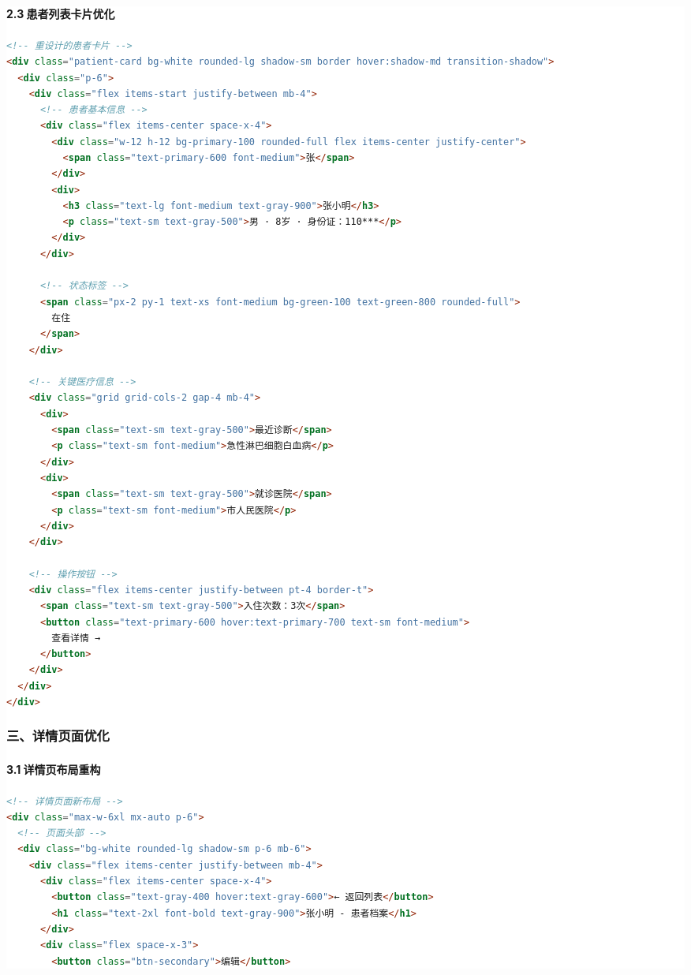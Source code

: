 ```html
```

#### 2.3 患者列表卡片优化
```html
<!-- 重设计的患者卡片 -->
<div class="patient-card bg-white rounded-lg shadow-sm border hover:shadow-md transition-shadow">
  <div class="p-6">
    <div class="flex items-start justify-between mb-4">
      <!-- 患者基本信息 -->
      <div class="flex items-center space-x-4">
        <div class="w-12 h-12 bg-primary-100 rounded-full flex items-center justify-center">
          <span class="text-primary-600 font-medium">张</span>
        </div>
        <div>
          <h3 class="text-lg font-medium text-gray-900">张小明</h3>
          <p class="text-sm text-gray-500">男 · 8岁 · 身份证：110***</p>
        </div>
      </div>
      
      <!-- 状态标签 -->
      <span class="px-2 py-1 text-xs font-medium bg-green-100 text-green-800 rounded-full">
        在住
      </span>
    </div>
    
    <!-- 关键医疗信息 -->
    <div class="grid grid-cols-2 gap-4 mb-4">
      <div>
        <span class="text-sm text-gray-500">最近诊断</span>
        <p class="text-sm font-medium">急性淋巴细胞白血病</p>
      </div>
      <div>
        <span class="text-sm text-gray-500">就诊医院</span>
        <p class="text-sm font-medium">市人民医院</p>
      </div>
    </div>
    
    <!-- 操作按钮 -->
    <div class="flex items-center justify-between pt-4 border-t">
      <span class="text-sm text-gray-500">入住次数：3次</span>
      <button class="text-primary-600 hover:text-primary-700 text-sm font-medium">
        查看详情 →
      </button>
    </div>
  </div>
</div>
```

### 三、详情页面优化

#### 3.1 详情页布局重构
```html
<!-- 详情页面新布局 -->
<div class="max-w-6xl mx-auto p-6">
  <!-- 页面头部 -->
  <div class="bg-white rounded-lg shadow-sm p-6 mb-6">
    <div class="flex items-center justify-between mb-4">
      <div class="flex items-center space-x-4">
        <button class="text-gray-400 hover:text-gray-600">← 返回列表</button>
        <h1 class="text-2xl font-bold text-gray-900">张小明 - 患者档案</h1>
      </div>
      <div class="flex space-x-3">
        <button class="btn-secondary">编辑</button>
```